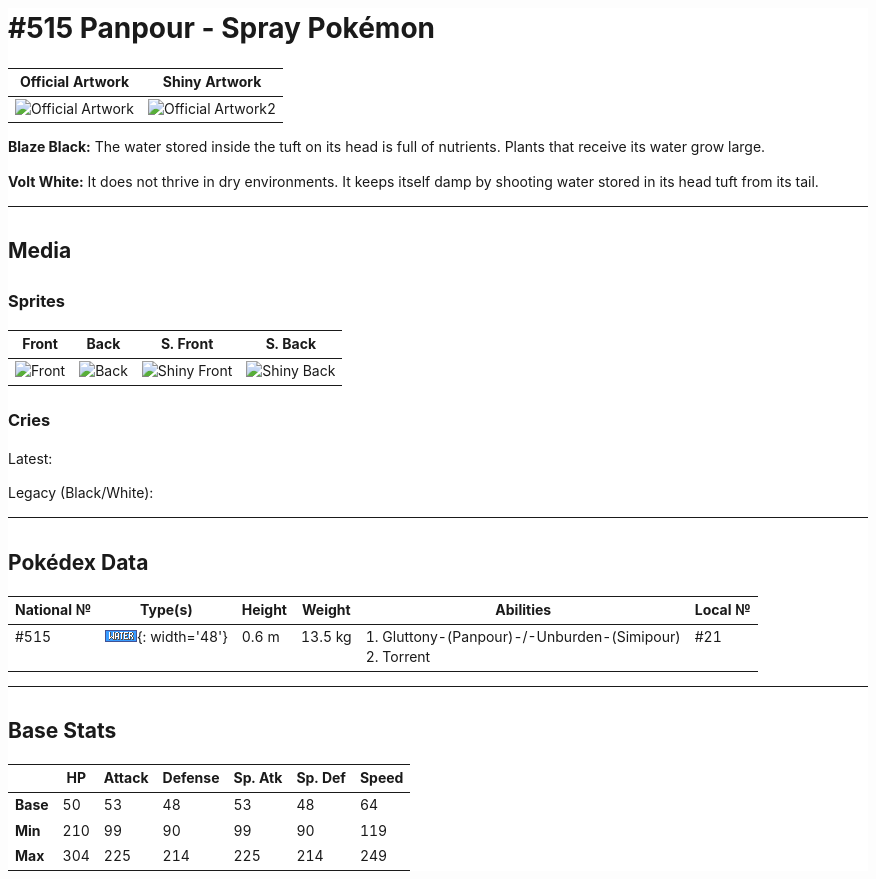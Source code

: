 # #515 Panpour - Spray Pokémon

| Official Artwork | Shiny Artwork |
|------------------|---------------|
| ![Official Artwork](https://raw.githubusercontent.com/PokeAPI/sprites/master/sprites/pokemon/other/official-artwork/515.png) | ![Official Artwork2](https://raw.githubusercontent.com/PokeAPI/sprites/master/sprites/pokemon/other/official-artwork/shiny/515.png) |

**Blaze Black:** The water stored inside the tuft on its head is full of nutrients. Plants that receive its water grow large.

**Volt White:** It does not thrive in dry environments. It keeps itself damp by shooting water stored in its head tuft from its tail.

---

## Media

### Sprites

| Front | Back | S. Front | S. Back |
|-------|------|----------|---------|
| ![Front](https://raw.githubusercontent.com/PokeAPI/sprites/master/sprites/pokemon/versions/generation-v/black-white/animated/515.gif) | ![Back](https://raw.githubusercontent.com/PokeAPI/sprites/master/sprites/pokemon/versions/generation-v/black-white/animated/back/515.gif) | ![Shiny Front](https://raw.githubusercontent.com/PokeAPI/sprites/master/sprites/pokemon/versions/generation-v/black-white/animated/shiny/515.gif) | ![Shiny Back](https://raw.githubusercontent.com/PokeAPI/sprites/master/sprites/pokemon/versions/generation-v/black-white/animated/back/shiny/515.gif) |

### Cries

Latest:
<p><audio controls>
  <source src="https://raw.githubusercontent.com/PokeAPI/cries/main/cries/pokemon/latest/515.ogg" type="audio/ogg">
  Your browser does not support the audio element.
</audio></p>

Legacy (Black/White):
<p><audio controls>
  <source src="https://raw.githubusercontent.com/PokeAPI/cries/main/cries/pokemon/legacy/515.ogg" type="audio/ogg">
  Your browser does not support the audio element.
</audio></p>

---

## Pokédex Data

| National № | Type(s) | Height | Weight | Abilities | Local № |
|------------|---------|--------|--------|-----------|---------|
| #515 | ![water](../assets/types/water.png){: width='48'} | 0.6 m | 13.5 kg | 1. Gluttony-(Panpour)-/-Unburden-(Simipour)<br>2. Torrent | #21 |

---

## Base Stats
|   | HP | Attack | Defense | Sp. Atk | Sp. Def | Speed |
|---|----|--------|---------|---------|---------|-------|
| **Base** | 50 | 53 | 48 | 53 | 48 | 64 |
| **Min** | 210 | 99 | 90 | 99 | 90 | 119 |
| **Max** | 304 | 225 | 214 | 225 | 214 | 249 |
